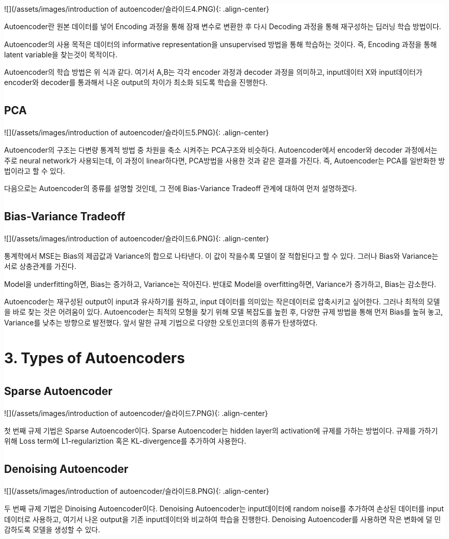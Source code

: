 ![](/assets/images/introduction of autoencoder/슬라이드4.PNG){: .align-center}

Autoencoder란 원본 데이터를 넣어 Encoding 과정을 통해 잠재 변수로 변환한 후 다시 Decoding 과정을 통해 재구성하는 딥러닝 학습 방법이다.

Autoencoder의 사용 목적은 데이터의 informative representation을 unsupervised 방법을 통해
학습하는 것이다. 즉, Encoding 과정을 통해 latent variable을 찾는것이 목적이다.

Autoencoder의 학습 방법은 위 식과 같다. 여기서 A,B는 각각 encoder 과정과
decoder 과정을 의미하고, input데이터 X와 input데이터가 encoder와 decoder를
통과해서 나온 output의 차이가 최소화 되도록 학습을 진행한다.

## PCA
![](/assets/images/introduction of autoencoder/슬라이드5.PNG){: .align-center}

Autoencoder의 구조는 다변량 통계적 방법 중 차원을 축소 시켜주는 PCA구조와 비슷하다.
Autoencoder에서 encoder와 decoder 과정에서는 주로 neural network가 사용되는데,
이 과정이 linear하다면, PCA방법을 사용한 것과 같은 결과를 가진다.
즉, Autoencoder는 PCA를 일반화한 방법이라고 할 수 있다.

다음으로는 Autoencoder의 종류를 설명할 것인데, 그 전에 Bias-Variance Tradeoff 관계에 대하여 먼저 설명하겠다.

## Bias-Variance Tradeoff

![](/assets/images/introduction of autoencoder/슬라이드6.PNG){: .align-center}

통계학에서 MSE는 Bias의 제곱값과 Variance의 합으로 나타낸다. 이 값이 작을수록 모델이 잘 적합된다고 할 수 있다.
그러나 Bias와 Variance는 서로 상충관계를 가진다.

Model을 underfitting하면, Bias는 증가하고, Variance는 작아진다.
반대로 Model을 overfitting하면, Variance가 증가하고, Bias는 감소한다.

Autoencoder는 재구성된 output이 input과 유사하기를 원하고, input 데이터를 의미있는 작은데이터로 압축시키고 싶어한다. 그러나 최적의 모델을 바로 찾는 것은 어려움이 있다. Autoencoder는 최적의 모형을 찾기 위해 모델 복잡도를 높힌 후, 다양한 규제 방법을 통해 먼저 Bias를 높혀 놓고, Variance를 낮추는 방향으로 발전했다.
앞서 말한 규제 기법으로 다양한 오토인코더의 종류가 탄생하였다.


# 3. Types of Autoencoders

## Sparse Autoencoder
![](/assets/images/introduction of autoencoder/슬라이드7.PNG){: .align-center}

첫 번째 규제 기법은 Sparse Autoencoder이다. Sparse Autoencoder는 hidden layer의 activation에 규제를 가하는 방법이다. 규제를 가하기 위해 Loss term에 L1-regulariztion 혹은 KL-divergence를 추가하여 사용한다.

## Denoising Autoencoder
![](/assets/images/introduction of autoencoder/슬라이드8.PNG){: .align-center}

두 번째 규제 기법은 Dinoising Autoencoder이다. Denoising Autoencoder는 input데이터에 random noise를 추가하여 손상된 데이터를 input 데이터로 사용하고, 여기서 나온 output을 기존 input데이터와 비교하여 학습을
진행한다. Denoising Autoencoder를 사용하면 작은 변화에 덜 민감하도록 모델을 생성할 수 있다.

